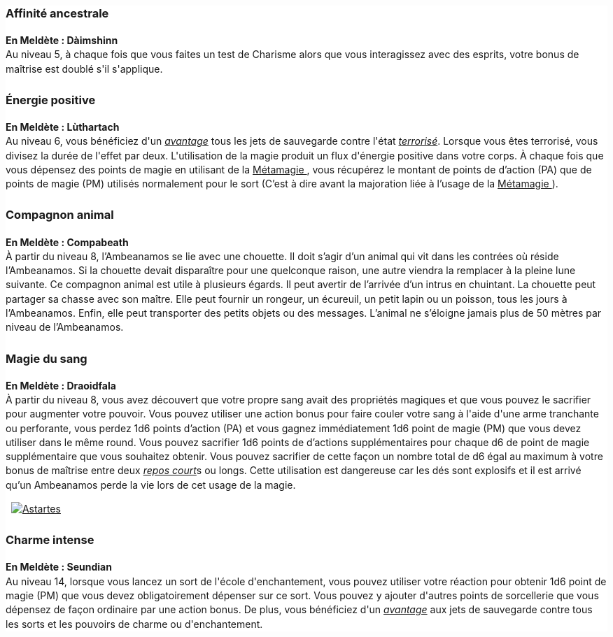 ### Affinité ancestrale  
**En Meldète : Dàimshinn**  
Au niveau 5, à chaque fois que vous faites un test de Charisme alors que vous interagissez avec des esprits, votre bonus de maîtrise est doublé s'il s'applique.

### Énergie positive  
**En Meldète : Lùthartach**  
Au niveau 6, vous bénéficiez d'un [_avantage_](/utiliser-les-caracteristiques/#avantage-et-desavantage) tous les jets de sauvegarde contre l'état [_terrorisé_](/gerer-la-sante-du-personnage/#terrorise). Lorsque vous êtes terrorisé, vous divisez la durée de l'effet par deux.
L'utilisation de la magie produit un flux d'énergie positive dans votre corps. À chaque fois que vous dépensez des points de magie en utilisant de la [Métamagie ](#manipulation-de-la-magie-ou-metamagie), vous récupérez le montant de points de d’action (PA) que de points de magie (PM) utilisés normalement pour le sort (C’est à dire avant la majoration liée à l’usage de la [Métamagie ](#manipulation-de-la-magie-ou-metamagie)).

### Compagnon animal  
**En Meldète : Compabeath**  
À partir du niveau 8, l’Ambeanamos se lie avec une chouette. Il doit s’agir d’un animal qui vit dans les contrées où réside l’Ambeanamos. Si la chouette devait disparaître pour une quelconque raison, une autre viendra la remplacer à la pleine lune suivante. Ce compagnon animal est utile à plusieurs égards. Il peut avertir de l’arrivée d’un intrus en chuintant. La chouette peut partager sa chasse avec son maître. Elle peut fournir un rongeur, un écureuil, un petit lapin ou un poisson, tous les jours à l’Ambeanamos.
Enfin, elle peut transporter des petits objets ou des messages. L’animal ne s’éloigne jamais plus de 50 mètres par niveau de l’Ambeanamos.

### Magie du sang  
**En Meldète : Draoidfala**  
À partir du niveau 8, vous avez découvert que votre propre sang avait des propriétés magiques et que vous pouvez le sacrifier pour augmenter votre pouvoir. Vous pouvez utiliser une action bonus pour faire couler votre sang à l'aide d'une arme tranchante ou perforante, vous perdez 1d6 points d’action (PA) et vous gagnez immédiatement 1d6 point de magie (PM) que vous devez utiliser dans le même round. Vous pouvez sacrifier 1d6 points de d’actions supplémentaires pour chaque d6 de point de magie supplémentaire que vous souhaitez obtenir. Vous pouvez sacrifier de cette façon un nombre total de d6 égal au maximum à votre bonus de maîtrise entre deux [_repos court_](/gerer-la-sante-du-personnage/#repos-court)s ou longs.
Cette utilisation est dangereuse car les dés sont explosifs et il est arrivé qu’un Ambeanamos perde la vie lors de cet usage de la magie.

&nbsp;
[![Astartes](https://www.douaratil.fr/illustrations/archetype/ambeanamos2m.png)](https://www.douaratil.fr/illustrations/archetype/ambeanamo2s.jpg)  

### Charme intense  
**En Meldète : Seundian**  
Au niveau 14, lorsque vous lancez un sort de l'école d'enchantement, vous pouvez utiliser votre réaction pour obtenir 1d6 point de magie (PM) que vous devez obligatoirement dépenser sur ce sort. Vous pouvez y ajouter d'autres points de sorcellerie que vous dépensez de façon ordinaire par une action bonus.
De plus, vous bénéficiez d'un [_avantage_](/utiliser-les-caracteristiques/#avantage-et-desavantage) aux jets de sauvegarde contre tous les sorts et les pouvoirs de charme ou d'enchantement.
